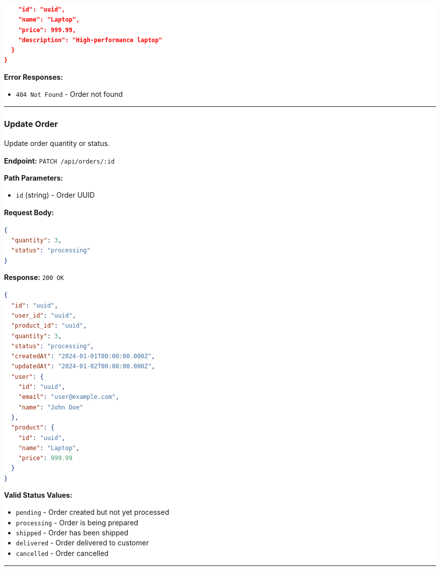 ```json
    "id": "uuid",
    "name": "Laptop",
    "price": 999.99,
    "description": "High-performance laptop"
  }
}
```

**Error Responses:**
- `404 Not Found` - Order not found

---

### Update Order
Update order quantity or status.

**Endpoint:** `PATCH /api/orders/:id`

**Path Parameters:**
- `id` (string) - Order UUID

**Request Body:**
```json
{
  "quantity": 3,
  "status": "processing"
}
```

**Response:** `200 OK`
```json
{
  "id": "uuid",
  "user_id": "uuid",
  "product_id": "uuid",
  "quantity": 3,
  "status": "processing",
  "createdAt": "2024-01-01T00:00:00.000Z",
  "updatedAt": "2024-01-02T00:00:00.000Z",
  "user": {
    "id": "uuid",
    "email": "user@example.com",
    "name": "John Doe"
  },
  "product": {
    "id": "uuid",
    "name": "Laptop",
    "price": 999.99
  }
}
```

**Valid Status Values:**
- `pending` - Order created but not yet processed
- `processing` - Order is being prepared
- `shipped` - Order has been shipped
- `delivered` - Order delivered to customer
- `cancelled` - Order cancelled

---